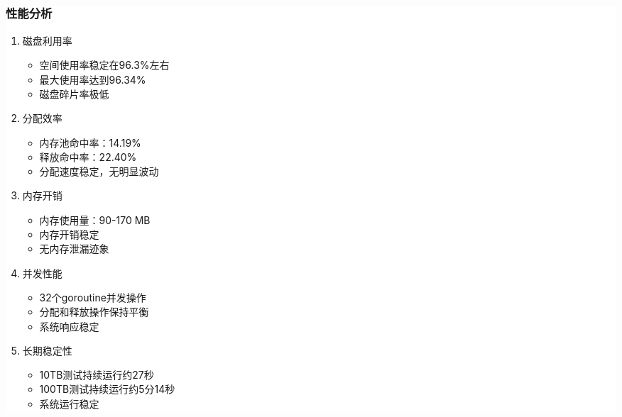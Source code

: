 ### 性能分析

1. 磁盘利用率
   - 空间使用率稳定在96.3%左右
   - 最大使用率达到96.34%
   - 磁盘碎片率极低

2. 分配效率
   - 内存池命中率：14.19%
   - 释放命中率：22.40%
   - 分配速度稳定，无明显波动

3. 内存开销
   - 内存使用量：90-170 MB
   - 内存开销稳定
   - 无内存泄漏迹象

4. 并发性能
   - 32个goroutine并发操作
   - 分配和释放操作保持平衡
   - 系统响应稳定

5. 长期稳定性
   - 10TB测试持续运行约27秒
   - 100TB测试持续运行约5分14秒
   - 系统运行稳定